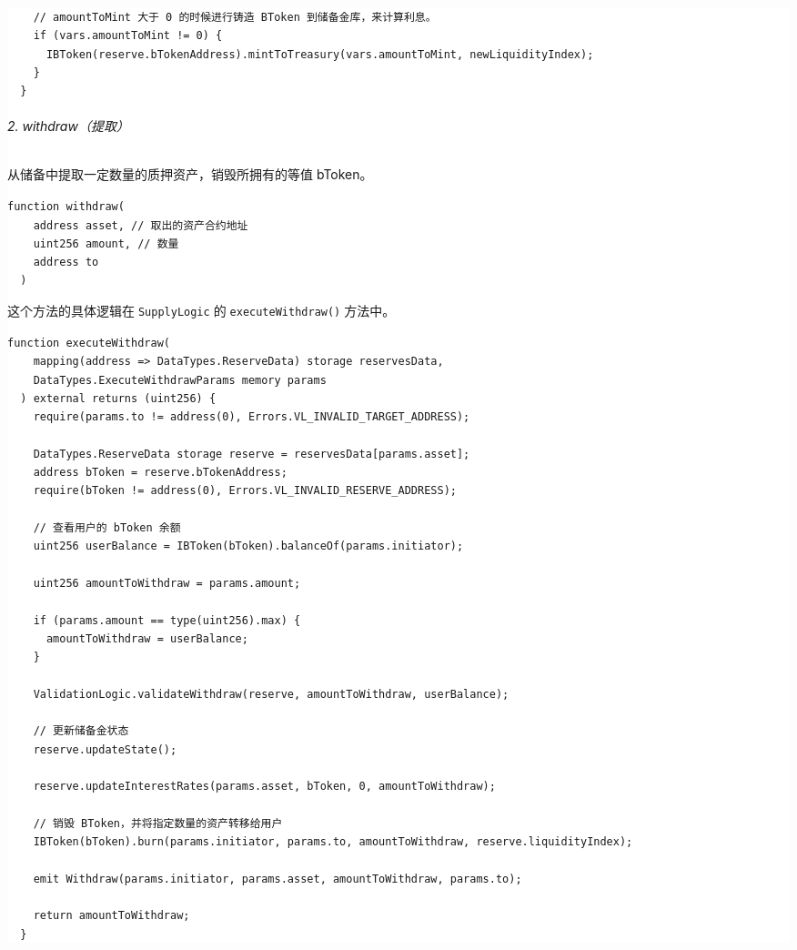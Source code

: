 ```solidity
    // amountToMint 大于 0 的时候进行铸造 BToken 到储备金库，来计算利息。
    if (vars.amountToMint != 0) {
      IBToken(reserve.bTokenAddress).mintToTreasury(vars.amountToMint, newLiquidityIndex);
    }
  }
```

###### 2. withdraw（提取）

从储备中提取一定数量的质押资产，销毁所拥有的等值 bToken。

```solidity
function withdraw(
    address asset, // 取出的资产合约地址
    uint256 amount, // 数量
    address to 
  )
```

这个方法的具体逻辑在 `SupplyLogic` 的 `executeWithdraw()` 方法中。

```solidity
function executeWithdraw(
    mapping(address => DataTypes.ReserveData) storage reservesData,
    DataTypes.ExecuteWithdrawParams memory params
  ) external returns (uint256) {
    require(params.to != address(0), Errors.VL_INVALID_TARGET_ADDRESS);

    DataTypes.ReserveData storage reserve = reservesData[params.asset];
    address bToken = reserve.bTokenAddress;
    require(bToken != address(0), Errors.VL_INVALID_RESERVE_ADDRESS);

    // 查看用户的 bToken 余额
    uint256 userBalance = IBToken(bToken).balanceOf(params.initiator);

    uint256 amountToWithdraw = params.amount;

    if (params.amount == type(uint256).max) {
      amountToWithdraw = userBalance;
    }

    ValidationLogic.validateWithdraw(reserve, amountToWithdraw, userBalance);

    // 更新储备金状态
    reserve.updateState();

    reserve.updateInterestRates(params.asset, bToken, 0, amountToWithdraw);

    // 销毁 BToken，并将指定数量的资产转移给用户
    IBToken(bToken).burn(params.initiator, params.to, amountToWithdraw, reserve.liquidityIndex);

    emit Withdraw(params.initiator, params.asset, amountToWithdraw, params.to);

    return amountToWithdraw;
  }
```
